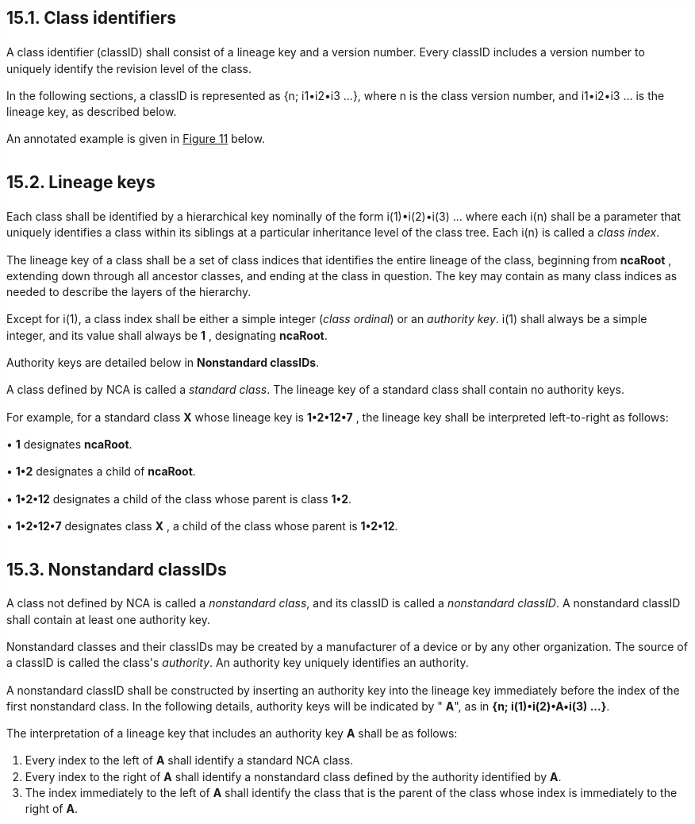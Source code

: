 ## 15.1. Class identifiers

A class identifier (classID) shall consist of a lineage key and a version number. Every classID includes a version number to uniquely identify the revision level of the class.

In the following sections, a classID is represented as {n; i1•i2•i3 ...}, where n is the class version number, and i1•i2•i3 ... is the lineage key, as described below.

An annotated example is given in [Figure 11](#fig_ClassID) below.

## 15.2. Lineage keys

Each class shall be identified by a hierarchical key nominally of the form i(1)•i(2)•i(3) ... where each i(n) shall be a parameter that uniquely identifies a class within its siblings at a particular inheritance level of the class tree. Each i(n) is called a _class index_.

The lineage key of a class shall be a set of class indices that identifies the entire lineage of the class, beginning from **ncaRoot** , extending down through all ancestor classes, and ending at the class in question. The key may contain as many class indices as needed to describe the layers of the hierarchy.

Except for i(1), a class index shall be either a simple integer (_class ordinal_) or an _authority key_. i(1) shall always be a simple integer, and its value shall always be **1** , designating **ncaRoot**.

Authority keys are detailed below in **Nonstandard classIDs**.

A class defined by NCA is called a _standard class_. The lineage key of a standard class shall contain no authority keys.

For example, for a standard class **X** whose lineage key is **1•2•12•7** , the lineage key shall be interpreted left-to-right as follows:

• **1** designates **ncaRoot**.

• **1•2** designates a child of **ncaRoot**.

• **1•2•12** designates a child of the class whose parent is class **1•2**.

• **1•2•12•7** designates class **X** , a child of the class whose parent is **1•2•12**.

## 15.3. Nonstandard classIDs

A class not defined by NCA is called a _nonstandard class_, and its classID is called a _nonstandard classID_. A nonstandard classID shall contain at least one authority key.

Nonstandard classes and their classIDs may be created by a manufacturer of a device or by any other organization. The source of a classID is called the class&#39;s _authority_. An authority key uniquely identifies an authority.

A nonstandard classID shall be constructed by inserting an authority key into the lineage key immediately before the index of the first nonstandard class. In the following details, authority keys will be indicated by &quot; **A**&quot;, as in **{n; i(1)•i(2)•A•i(3) ...}**.

The interpretation of a lineage key that includes an authority key **A** shall be as follows:

1. Every index to the left of **A** shall identify a standard NCA class.
2. Every index to the right of **A** shall identify a nonstandard class defined by the authority identified by **A**.
3. The index immediately to the left of **A** shall identify the class that is the parent of the class whose index is immediately to the right of **A**.
